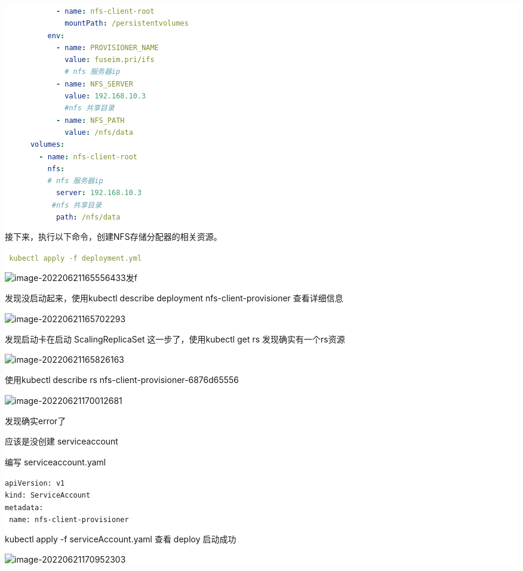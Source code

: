 ```yaml
            - name: nfs-client-root
              mountPath: /persistentvolumes
          env:
            - name: PROVISIONER_NAME
              value: fuseim.pri/ifs
              # nfs 服务器ip
            - name: NFS_SERVER
              value: 192.168.10.3
              #nfs 共享目录
            - name: NFS_PATH
              value: /nfs/data
      volumes:
        - name: nfs-client-root
          nfs:
          # nfs 服务器ip
            server: 192.168.10.3
           #nfs 共享目录
            path: /nfs/data
```

接下来，执行以下命令，创建NFS存储分配器的相关资源。

```yaml
 kubectl apply -f deployment.yml
```

![image-20220621165556433](http://img.trivial.top/img/image-20220621165556433.png)发f

发现没启动起来，使用kubectl describe deployment nfs-client-provisioner 查看详细信息

![image-20220621165702293](http://img.trivial.top/img/image-20220621165702293.png)

发现启动卡在启动 ScalingReplicaSet 这一步了，使用kubectl get rs 发现确实有一个rs资源

![image-20220621165826163](http://img.trivial.top/img/image-20220621165826163.png)

使用kubectl describe rs nfs-client-provisioner-6876d65556

![image-20220621170012681](http://img.trivial.top/img/image-20220621170012681.png)

发现确实error了

应该是没创建 serviceaccount 

编写 serviceaccount.yaml

```shell
apiVersion: v1
kind: ServiceAccount
metadata:
 name: nfs-client-provisioner
```

kubectl apply -f serviceAccount.yaml 查看 deploy 启动成功

![image-20220621170952303](http://img.trivial.top/img/image-20220621170952303.png)
